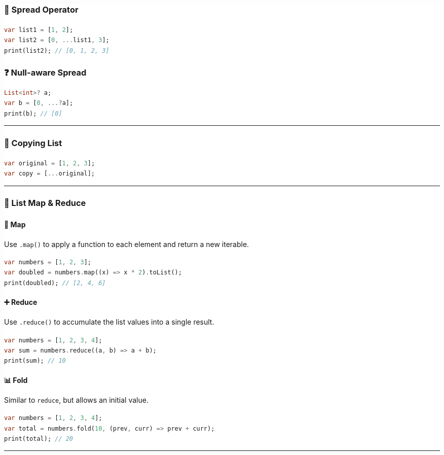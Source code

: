 
### 📌 Spread Operator

```dart
var list1 = [1, 2];
var list2 = [0, ...list1, 3];
print(list2); // [0, 1, 2, 3]
```

### ❓ Null-aware Spread

```dart
List<int>? a;
var b = [0, ...?a];
print(b); // [0]
```

---

### 🔄 Copying List

```dart
var original = [1, 2, 3];
var copy = [...original];
```

---

### 🧮 List Map & Reduce

#### 🔄 Map

Use `.map()` to apply a function to each element and return a new iterable.

```dart
var numbers = [1, 2, 3];
var doubled = numbers.map((x) => x * 2).toList();
print(doubled); // [2, 4, 6]
```

#### ➕ Reduce

Use `.reduce()` to accumulate the list values into a single result.

```dart
var numbers = [1, 2, 3, 4];
var sum = numbers.reduce((a, b) => a + b);
print(sum); // 10
```

#### 📊 Fold

Similar to `reduce`, but allows an initial value.

```dart
var numbers = [1, 2, 3, 4];
var total = numbers.fold(10, (prev, curr) => prev + curr);
print(total); // 20
```

---